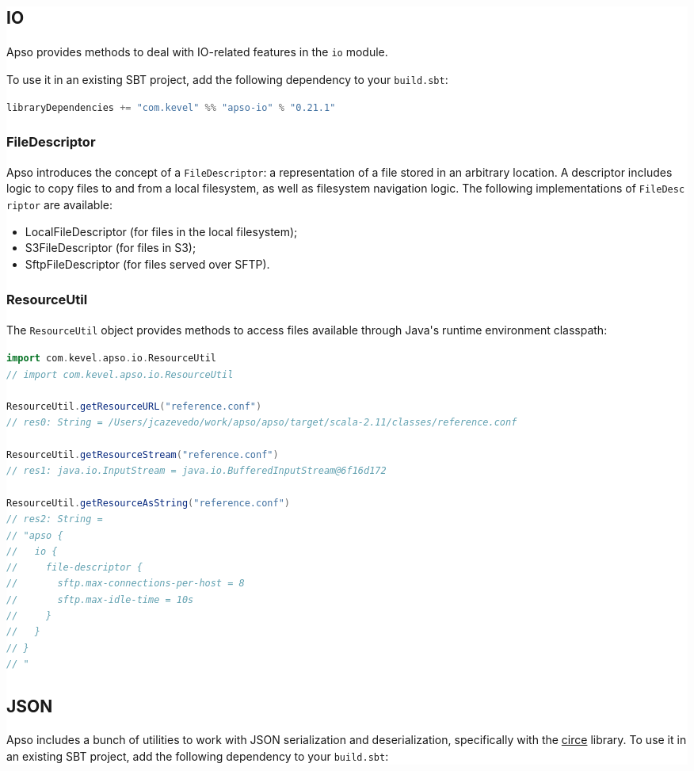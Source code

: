 ## IO

Apso provides methods to deal with IO-related features in the `io` module.

To use it in an existing SBT project, add the following dependency to your `build.sbt`:

```scala
libraryDependencies += "com.kevel" %% "apso-io" % "0.21.1"
```

### FileDescriptor

Apso introduces the concept of a `FileDescriptor`: a representation of a file stored in an arbitrary location. A descriptor includes logic to copy files to and from a local filesystem, as well as filesystem navigation logic. The following implementations of `FileDescriptor` are available:

* LocalFileDescriptor (for files in the local filesystem);
* S3FileDescriptor (for files in S3);
* SftpFileDescriptor (for files served over SFTP).

### ResourceUtil

The `ResourceUtil` object provides methods to access files available through Java's runtime environment classpath:

```scala
import com.kevel.apso.io.ResourceUtil
// import com.kevel.apso.io.ResourceUtil

ResourceUtil.getResourceURL("reference.conf")
// res0: String = /Users/jcazevedo/work/apso/apso/target/scala-2.11/classes/reference.conf

ResourceUtil.getResourceStream("reference.conf")
// res1: java.io.InputStream = java.io.BufferedInputStream@6f16d172

ResourceUtil.getResourceAsString("reference.conf")
// res2: String =
// "apso {
//   io {
//     file-descriptor {
//       sftp.max-connections-per-host = 8
//       sftp.max-idle-time = 10s
//     }
//   }
// }
// "
```

## JSON

Apso includes a bunch of utilities to work with JSON serialization and deserialization, specifically with the [circe](https://circe.github.io/circe/) library. To use it in an existing SBT project, add the following dependency to your `build.sbt`:

